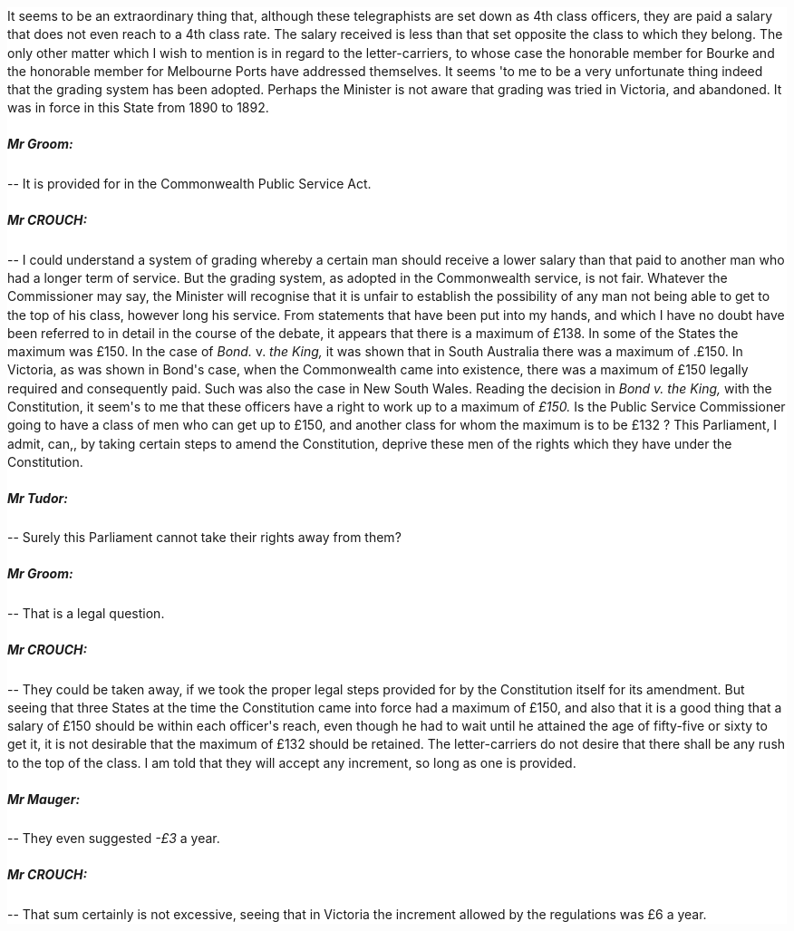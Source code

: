 It seems to be an extraordinary thing that, although these telegraphists are set down as 4th class officers, they are paid a salary that does not even reach to a 4th class rate. The salary received is less than that set opposite the class to which they belong. The only other matter which I wish to mention is in regard to the letter-carriers, to whose case the honorable member for Bourke and the honorable member for Melbourne Ports have addressed themselves. It seems 'to me to be a very unfortunate thing indeed that the grading system has been adopted. Perhaps the Minister is not aware that grading was tried in Victoria, and abandoned. It was in force in this State from 1890 to 1892. 

##### Mr Groom:

--  It is provided for in the Commonwealth Public Service Act. 

##### Mr CROUCH:

-- I could understand a system of grading whereby a certain man should receive a lower salary than that paid to another man who had a longer term of service. But the grading system, as adopted in the Commonwealth service, is not fair. Whatever the Commissioner may say, the Minister will recognise that it is unfair to establish the possibility of any man not being able to get to the top of his class, however long his service. From statements that have been put into my hands, and which I have no doubt have been referred to in detail in the course of the debate, it appears that there is a maximum of £138. In some of the States the maximum was £150. In the case of  *Bond.*  v.  *the King,*  it was shown that in South Australia there was a maximum of .£150. In Victoria, as was shown in Bond's case, when the Commonwealth came into existence, there was a maximum of £150 legally required and consequently paid. Such was also the case in New South Wales. Reading the decision in  *Bond v. the King,*  with the Constitution, it seem's to me that these officers have a right to work up to a maximum of  *£150.*  Is the Public Service Commissioner going to have a class of men who can get up to £150, and another class for whom the maximum is to be £132 ? This Parliament, I admit, can,, by taking certain steps to amend the Constitution, deprive these men of the rights which they have under the Constitution. 

##### Mr Tudor:

--  Surely this Parliament cannot take their rights away from them? 

##### Mr Groom:

--  That is a legal question. 

##### Mr CROUCH:

-- They could be taken away, if we took the proper legal steps provided for by the Constitution itself for its amendment. But seeing that three States at the time the Constitution came into force had a maximum of £150, and also that it is a good thing that a salary of £150 should be within each officer's reach, even though he had to wait until he attained the age of fifty-five or sixty to get it, it is not desirable that the maximum of £132 should be retained. The letter-carriers do not desire that there shall be any rush to the top of the class. I am told that they will accept any increment, so long as one is provided. 

##### Mr Mauger:

--  They even suggested  *-£3*  a year. 

##### Mr CROUCH:

-- That sum certainly is not excessive, seeing that in Victoria the increment allowed by the regulations was £6 a year. 
